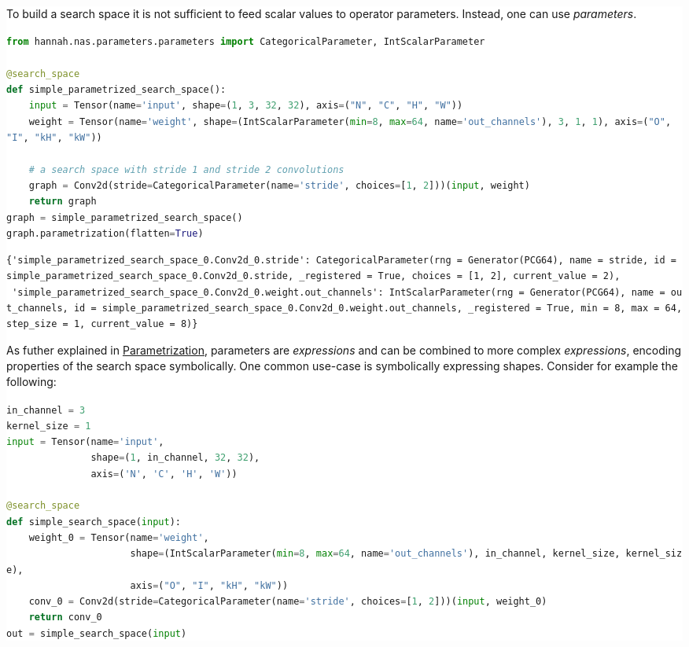 To build a search space it is not sufficient to feed scalar values to operator parameters. Instead, one can use 
*parameters*. 


```python
from hannah.nas.parameters.parameters import CategoricalParameter, IntScalarParameter

@search_space
def simple_parametrized_search_space():
    input = Tensor(name='input', shape=(1, 3, 32, 32), axis=("N", "C", "H", "W"))
    weight = Tensor(name='weight', shape=(IntScalarParameter(min=8, max=64, name='out_channels'), 3, 1, 1), axis=("O", "I", "kH", "kW"))

    # a search space with stride 1 and stride 2 convolutions
    graph = Conv2d(stride=CategoricalParameter(name='stride', choices=[1, 2]))(input, weight)
    return graph
graph = simple_parametrized_search_space()
graph.parametrization(flatten=True)
```




    {'simple_parametrized_search_space_0.Conv2d_0.stride': CategoricalParameter(rng = Generator(PCG64), name = stride, id = simple_parametrized_search_space_0.Conv2d_0.stride, _registered = True, choices = [1, 2], current_value = 2),
     'simple_parametrized_search_space_0.Conv2d_0.weight.out_channels': IntScalarParameter(rng = Generator(PCG64), name = out_channels, id = simple_parametrized_search_space_0.Conv2d_0.weight.out_channels, _registered = True, min = 8, max = 64, step_size = 1, current_value = 8)}



As futher explained in [Parametrization](parametrization.md), parameters are *expressions* and can be combined to more complex *expressions*,
encoding properties of the search space symbolically. One common use-case is symbolically expressing shapes. Consider for example the following:


```python
in_channel = 3
kernel_size = 1
input = Tensor(name='input',
               shape=(1, in_channel, 32, 32),
               axis=('N', 'C', 'H', 'W'))

@search_space
def simple_search_space(input):
    weight_0 = Tensor(name='weight',
                      shape=(IntScalarParameter(min=8, max=64, name='out_channels'), in_channel, kernel_size, kernel_size),
                      axis=("O", "I", "kH", "kW"))
    conv_0 = Conv2d(stride=CategoricalParameter(name='stride', choices=[1, 2]))(input, weight_0)
    return conv_0
out = simple_search_space(input)
```
